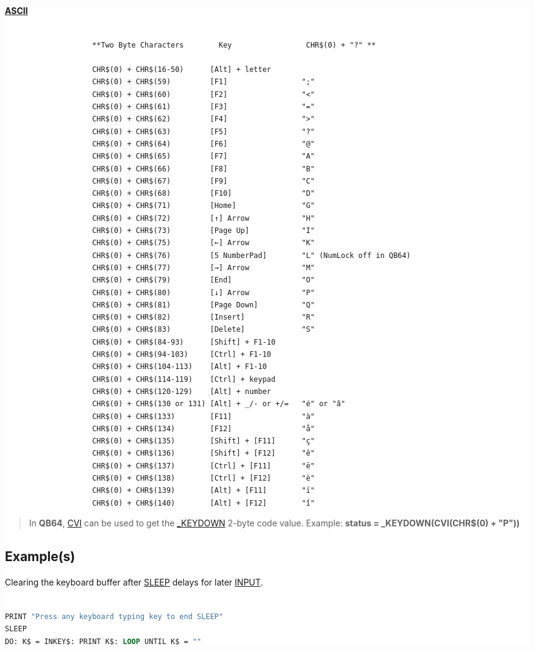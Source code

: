 **[ASCII](ASCII)**

```text

                    **Two Byte Characters        Key                 CHR$(0) + "?" **

                    CHR$(0) + CHR$(16-50)      [Alt] + letter
                    CHR$(0) + CHR$(59)         [F1]                 ";"
                    CHR$(0) + CHR$(60)         [F2]                 "<"
                    CHR$(0) + CHR$(61)         [F3]                 "="
                    CHR$(0) + CHR$(62)         [F4]                 ">"
                    CHR$(0) + CHR$(63)         [F5]                 "?"
                    CHR$(0) + CHR$(64)         [F6]                 "@"
                    CHR$(0) + CHR$(65)         [F7]                 "A"
                    CHR$(0) + CHR$(66)         [F8]                 "B"
                    CHR$(0) + CHR$(67)         [F9]                 "C"
                    CHR$(0) + CHR$(68)         [F10]                "D"
                    CHR$(0) + CHR$(71)         [Home]               "G"
                    CHR$(0) + CHR$(72)         [↑] Arrow            "H"
                    CHR$(0) + CHR$(73)         [Page Up]            "I"
                    CHR$(0) + CHR$(75)         [←] Arrow            "K"
                    CHR$(0) + CHR$(76)         [5 NumberPad]        "L" (NumLock off in QB64)
                    CHR$(0) + CHR$(77)         [→] Arrow            "M"
                    CHR$(0) + CHR$(79)         [End]                "O"
                    CHR$(0) + CHR$(80)         [↓] Arrow            "P"
                    CHR$(0) + CHR$(81)         [Page Down]          "Q"
                    CHR$(0) + CHR$(82)         [Insert]             "R"
                    CHR$(0) + CHR$(83)         [Delete]             "S"
                    CHR$(0) + CHR$(84-93)      [Shift] + F1-10
                    CHR$(0) + CHR$(94-103)     [Ctrl] + F1-10
                    CHR$(0) + CHR$(104-113)    [Alt] + F1-10
                    CHR$(0) + CHR$(114-119)    [Ctrl] + keypad
                    CHR$(0) + CHR$(120-129)    [Alt] + number
                    CHR$(0) + CHR$(130 or 131) [Alt] + _/- or +/=   "é" or "â"
                    CHR$(0) + CHR$(133)        [F11]                "à"
                    CHR$(0) + CHR$(134)        [F12]                "å"
                    CHR$(0) + CHR$(135)        [Shift] + [F11]      "ç"
                    CHR$(0) + CHR$(136)        [Shift] + [F12]      "ê"
                    CHR$(0) + CHR$(137)        [Ctrl] + [F11]       "ë"
                    CHR$(0) + CHR$(138)        [Ctrl] + [F12]       "è"
                    CHR$(0) + CHR$(139)        [Alt] + [F11]        "ï"
                    CHR$(0) + CHR$(140)        [Alt] + [F12]        "î"

```

> In **QB64**, [CVI](CVI) can be used to get the [_KEYDOWN](_KEYDOWN) 2-byte code value. Example: **status = _KEYDOWN(CVI(CHR$(0) + "P"))**

## Example(s)

Clearing the keyboard buffer after [SLEEP](SLEEP) delays for later [INPUT](INPUT).

```vb

PRINT "Press any keyboard typing key to end SLEEP"
SLEEP
DO: K$ = INKEY$: PRINT K$: LOOP UNTIL K$ = "" 

```
